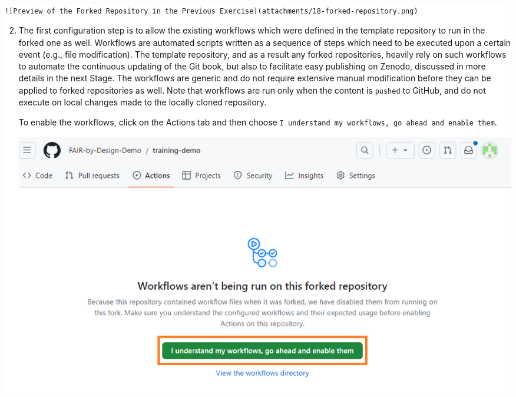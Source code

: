     ![Preview of the Forked Repository in the Previous Exercise](attachments/18-forked-repository.png)

 2. The first configuration step is to allow the existing workflows which were defined in the template repository to run in the forked one as well. Workflows are automated scripts written as a sequence of steps which need to be executed upon a certain event (e.g., file modification). The template repository, and as a result any forked repositories, heavily rely on such workflows to automate the continuous updating of the Git book, but also to facilitate easy publishing on Zenodo, discussed in more details in the next Stage. The workflows are generic and do not require extensive manual modification before they can be applied to forked repositories as well. Note that workflows are run only when the content is `pushed` to GitHub, and do not execute on local changes made to the locally cloned repository.

    To enable the workflows, click on the Actions tab and then choose `I understand my workflows, go ahead and enable them`.

    ![Enabling GitHub Workflows in the Forked Repository](attachments/19-enable-workflows.png)
